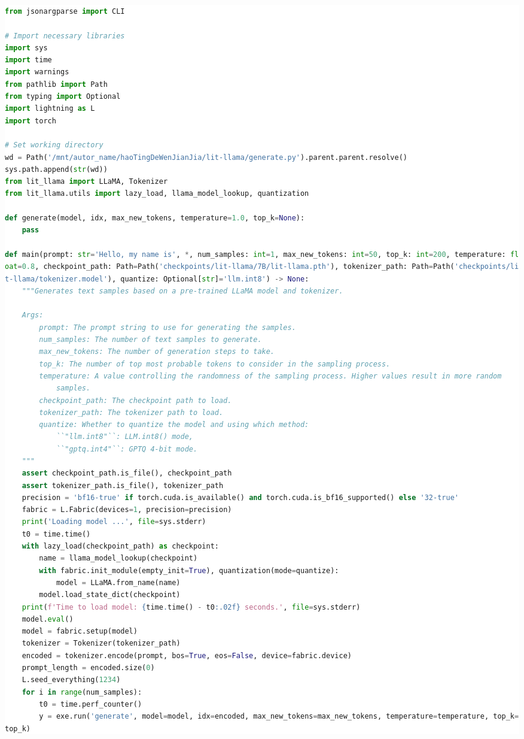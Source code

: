 ```python
from jsonargparse import CLI

# Import necessary libraries
import sys
import time
import warnings
from pathlib import Path
from typing import Optional
import lightning as L
import torch

# Set working directory
wd = Path('/mnt/autor_name/haoTingDeWenJianJia/lit-llama/generate.py').parent.parent.resolve()
sys.path.append(str(wd))
from lit_llama import LLaMA, Tokenizer
from lit_llama.utils import lazy_load, llama_model_lookup, quantization

def generate(model, idx, max_new_tokens, temperature=1.0, top_k=None):
    pass

def main(prompt: str='Hello, my name is', *, num_samples: int=1, max_new_tokens: int=50, top_k: int=200, temperature: float=0.8, checkpoint_path: Path=Path('checkpoints/lit-llama/7B/lit-llama.pth'), tokenizer_path: Path=Path('checkpoints/lit-llama/tokenizer.model'), quantize: Optional[str]='llm.int8') -> None:
    """Generates text samples based on a pre-trained LLaMA model and tokenizer.

    Args:
        prompt: The prompt string to use for generating the samples.
        num_samples: The number of text samples to generate.
        max_new_tokens: The number of generation steps to take.
        top_k: The number of top most probable tokens to consider in the sampling process.
        temperature: A value controlling the randomness of the sampling process. Higher values result in more random
            samples.
        checkpoint_path: The checkpoint path to load.
        tokenizer_path: The tokenizer path to load.
        quantize: Whether to quantize the model and using which method:
            ``"llm.int8"``: LLM.int8() mode,
            ``"gptq.int4"``: GPTQ 4-bit mode.
    """
    assert checkpoint_path.is_file(), checkpoint_path
    assert tokenizer_path.is_file(), tokenizer_path
    precision = 'bf16-true' if torch.cuda.is_available() and torch.cuda.is_bf16_supported() else '32-true'
    fabric = L.Fabric(devices=1, precision=precision)
    print('Loading model ...', file=sys.stderr)
    t0 = time.time()
    with lazy_load(checkpoint_path) as checkpoint:
        name = llama_model_lookup(checkpoint)
        with fabric.init_module(empty_init=True), quantization(mode=quantize):
            model = LLaMA.from_name(name)
        model.load_state_dict(checkpoint)
    print(f'Time to load model: {time.time() - t0:.02f} seconds.', file=sys.stderr)
    model.eval()
    model = fabric.setup(model)
    tokenizer = Tokenizer(tokenizer_path)
    encoded = tokenizer.encode(prompt, bos=True, eos=False, device=fabric.device)
    prompt_length = encoded.size(0)
    L.seed_everything(1234)
    for i in range(num_samples):
        t0 = time.perf_counter()
        y = exe.run('generate', model=model, idx=encoded, max_new_tokens=max_new_tokens, temperature=temperature, top_k=top_k)
```